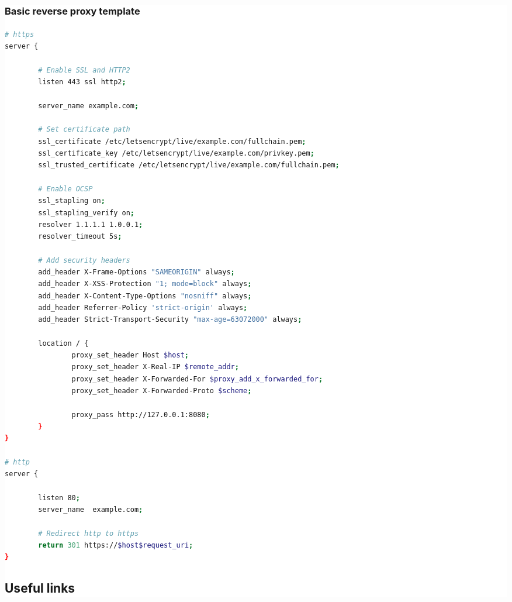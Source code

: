### Basic reverse proxy template

```bash
# https
server {

        # Enable SSL and HTTP2
        listen 443 ssl http2;

        server_name example.com;

        # Set certificate path
        ssl_certificate /etc/letsencrypt/live/example.com/fullchain.pem;
        ssl_certificate_key /etc/letsencrypt/live/example.com/privkey.pem;
        ssl_trusted_certificate /etc/letsencrypt/live/example.com/fullchain.pem;

        # Enable OCSP
        ssl_stapling on;
        ssl_stapling_verify on;
        resolver 1.1.1.1 1.0.0.1;
        resolver_timeout 5s;

        # Add security headers
        add_header X-Frame-Options "SAMEORIGIN" always;
        add_header X-XSS-Protection "1; mode=block" always;
        add_header X-Content-Type-Options "nosniff" always;
        add_header Referrer-Policy 'strict-origin' always;
        add_header Strict-Transport-Security "max-age=63072000" always;

        location / {
                proxy_set_header Host $host;
                proxy_set_header X-Real-IP $remote_addr;
                proxy_set_header X-Forwarded-For $proxy_add_x_forwarded_for;
                proxy_set_header X-Forwarded-Proto $scheme;

                proxy_pass http://127.0.0.1:8080;
        }
}

# http
server {

        listen 80;
        server_name  example.com;

        # Redirect http to https
        return 301 https://$host$request_uri;
}
```

## Useful links
